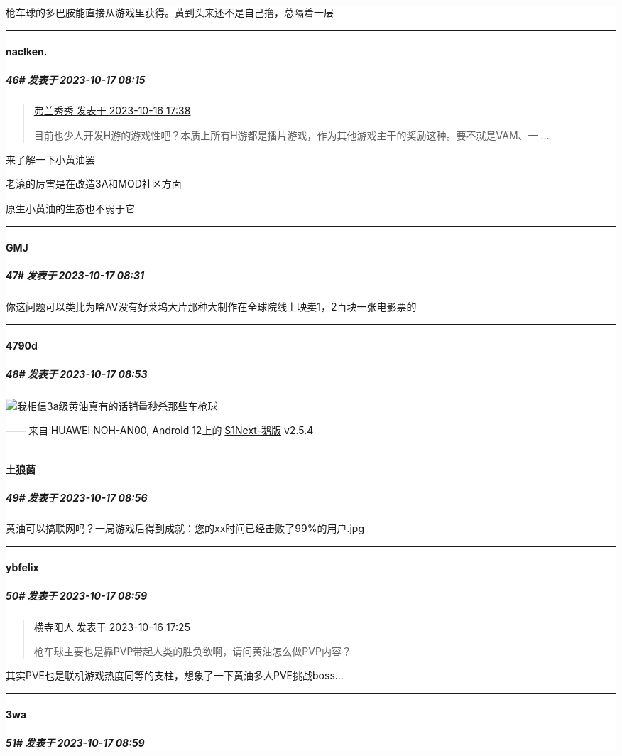 枪车球的多巴胺能直接从游戏里获得。黄到头来还不是自己撸，总隔着一层

*****

####  naclken.  
##### 46#       发表于 2023-10-17 08:15

<blockquote><a href="httphttps://bbs.saraba1st.com/2b/forum.php?mod=redirect&amp;goto=findpost&amp;pid=62733902&amp;ptid=2156893" target="_blank">弗兰秀秀 发表于 2023-10-16 17:38</a>

目前也少人开发H游的游戏性吧？本质上所有H游都是播片游戏，作为其他游戏主干的奖励这种。要不就是VAM、一 ...</blockquote>
来了解一下小黄油罢

老滚的厉害是在改造3A和MOD社区方面

原生小黄油的生态也不弱于它

*****

####  GMJ  
##### 47#       发表于 2023-10-17 08:31

你这问题可以类比为啥AV没有好莱坞大片那种大制作在全球院线上映卖1，2百块一张电影票的

*****

####  4790d  
##### 48#       发表于 2023-10-17 08:53

<img src="https://static.saraba1st.com/image/smiley/face2017/067.png" referrerpolicy="no-referrer">我相信3a级黄油真有的话销量秒杀那些车枪球

—— 来自 HUAWEI NOH-AN00, Android 12上的 [S1Next-鹅版](https://github.com/ykrank/S1-Next/releases) v2.5.4

*****

####  土狼菌  
##### 49#       发表于 2023-10-17 08:56

黄油可以搞联网吗？一局游戏后得到成就：您的xx时间已经击败了99%的用户.jpg

*****

####  ybfelix  
##### 50#       发表于 2023-10-17 08:59

<blockquote><a href="httphttps://bbs.saraba1st.com/2b/forum.php?mod=redirect&amp;goto=findpost&amp;pid=62733731&amp;ptid=2156893" target="_blank">横寺阳人 发表于 2023-10-16 17:25</a>

枪车球主要也是靠PVP带起人类的胜负欲啊，请问黄油怎么做PVP内容？</blockquote>

其实PVE也是联机游戏热度同等的支柱，想象了一下黄油多人PVE挑战boss…

*****

####  3wa  
##### 51#       发表于 2023-10-17 08:59
